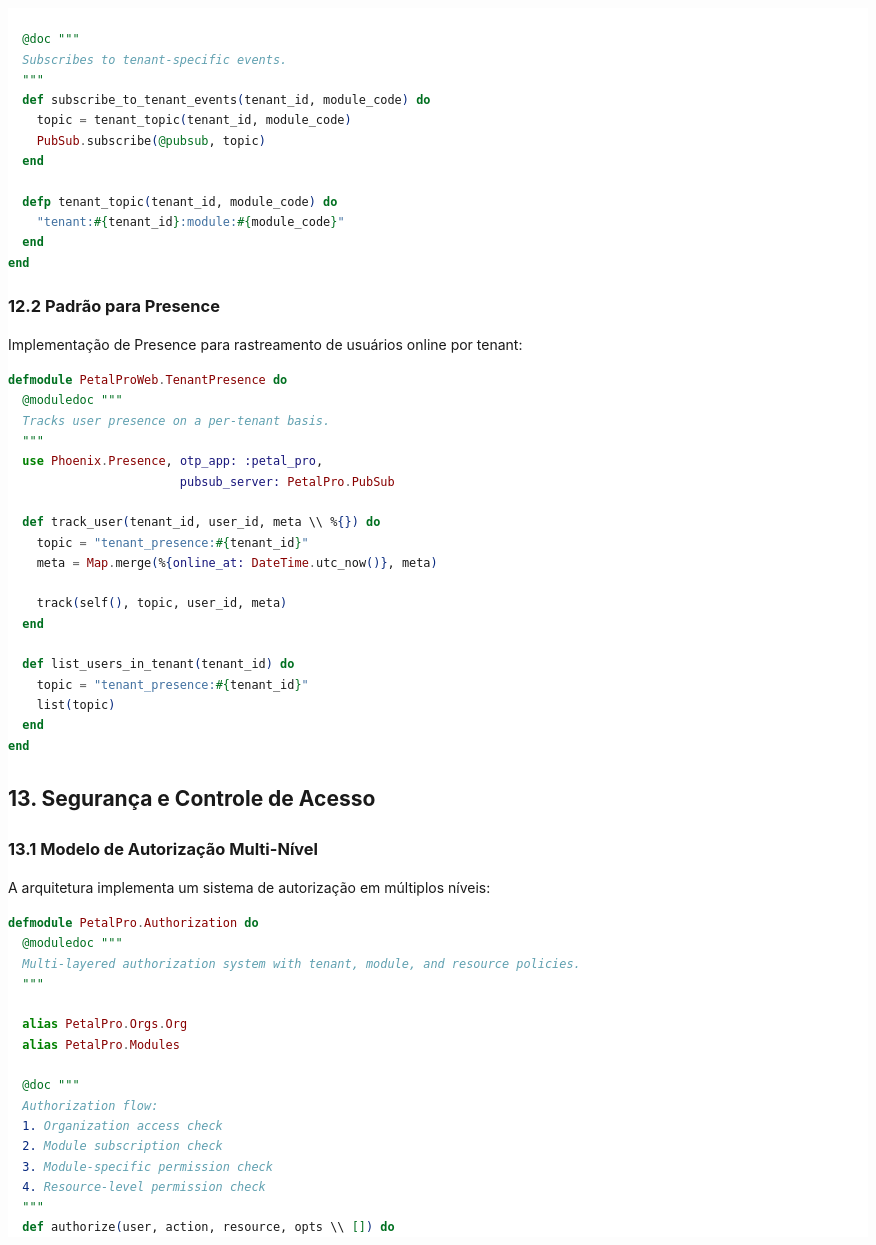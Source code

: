 ```elixir
  
  @doc """
  Subscribes to tenant-specific events.
  """
  def subscribe_to_tenant_events(tenant_id, module_code) do
    topic = tenant_topic(tenant_id, module_code)
    PubSub.subscribe(@pubsub, topic)
  end
  
  defp tenant_topic(tenant_id, module_code) do
    "tenant:#{tenant_id}:module:#{module_code}"
  end
end
```

### 12.2 Padrão para Presence

Implementação de Presence para rastreamento de usuários online por tenant:

```elixir
defmodule PetalProWeb.TenantPresence do
  @moduledoc """
  Tracks user presence on a per-tenant basis.
  """
  use Phoenix.Presence, otp_app: :petal_pro,
                        pubsub_server: PetalPro.PubSub
                        
  def track_user(tenant_id, user_id, meta \\ %{}) do
    topic = "tenant_presence:#{tenant_id}"
    meta = Map.merge(%{online_at: DateTime.utc_now()}, meta)
    
    track(self(), topic, user_id, meta)
  end
  
  def list_users_in_tenant(tenant_id) do
    topic = "tenant_presence:#{tenant_id}"
    list(topic)
  end
end
```

## 13. Segurança e Controle de Acesso

### 13.1 Modelo de Autorização Multi-Nível

A arquitetura implementa um sistema de autorização em múltiplos níveis:

```elixir
defmodule PetalPro.Authorization do
  @moduledoc """
  Multi-layered authorization system with tenant, module, and resource policies.
  """
  
  alias PetalPro.Orgs.Org
  alias PetalPro.Modules
  
  @doc """
  Authorization flow:
  1. Organization access check
  2. Module subscription check
  3. Module-specific permission check
  4. Resource-level permission check
  """
  def authorize(user, action, resource, opts \\ []) do
```